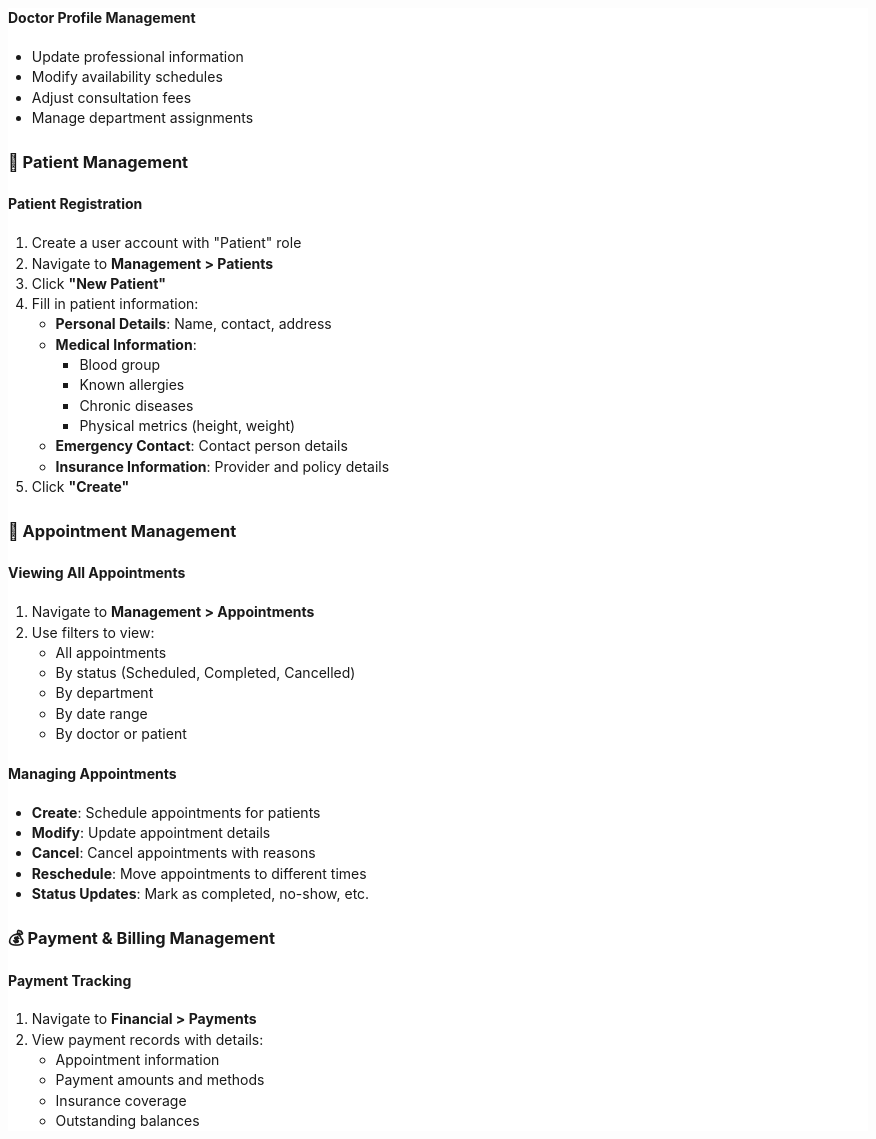 #### Doctor Profile Management
- Update professional information
- Modify availability schedules
- Adjust consultation fees
- Manage department assignments

### 👤 Patient Management

#### Patient Registration
1. Create a user account with "Patient" role
2. Navigate to **Management > Patients**
3. Click **"New Patient"**
4. Fill in patient information:
   - **Personal Details**: Name, contact, address
   - **Medical Information**:
     - Blood group
     - Known allergies
     - Chronic diseases
     - Physical metrics (height, weight)
   - **Emergency Contact**: Contact person details
   - **Insurance Information**: Provider and policy details
5. Click **"Create"**

### 📅 Appointment Management

#### Viewing All Appointments
1. Navigate to **Management > Appointments**
2. Use filters to view:
   - All appointments
   - By status (Scheduled, Completed, Cancelled)
   - By department
   - By date range
   - By doctor or patient

#### Managing Appointments
- **Create**: Schedule appointments for patients
- **Modify**: Update appointment details
- **Cancel**: Cancel appointments with reasons
- **Reschedule**: Move appointments to different times
- **Status Updates**: Mark as completed, no-show, etc.

### 💰 Payment & Billing Management

#### Payment Tracking
1. Navigate to **Financial > Payments**
2. View payment records with details:
   - Appointment information
   - Payment amounts and methods
   - Insurance coverage
   - Outstanding balances
